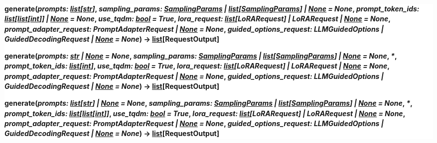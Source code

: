 **generate(_prompts: [list](https://docs.python.org/3/library/stdtypes.html#list "(in Python v3.13)")\[[str](https://docs.python.org/3/library/stdtypes.html#str "(in Python v3.13)")\]_, _sampling\_params: [SamplingParams](https://docs.vllm.ai/en/v0.8.4_a/api/inference_params.html#vllm.SamplingParams "vllm.SamplingParams") | [list](https://docs.python.org/3/library/stdtypes.html#list "(in Python v3.13)")\[[SamplingParams](https://docs.vllm.ai/en/v0.8.4_a/api/inference_params.html#vllm.SamplingParams "vllm.SamplingParams")\] | [None](https://docs.python.org/3/library/constants.html#None "(in Python v3.13)") \= None_, _prompt\_token\_ids: [list](https://docs.python.org/3/library/stdtypes.html#list "(in Python v3.13)")\[[list](https://docs.python.org/3/library/stdtypes.html#list "(in Python v3.13)")\[[int](https://docs.python.org/3/library/functions.html#int "(in Python v3.13)")\]\] | [None](https://docs.python.org/3/library/constants.html#None "(in Python v3.13)") \= None_, _use\_tqdm: [bool](https://docs.python.org/3/library/functions.html#bool "(in Python v3.13)") \= True_, _lora\_request: [list](https://docs.python.org/3/library/stdtypes.html#list "(in Python v3.13)")\[LoRARequest\] | LoRARequest | [None](https://docs.python.org/3/library/constants.html#None "(in Python v3.13)") \= None_, _prompt\_adapter\_request: PromptAdapterRequest | [None](https://docs.python.org/3/library/constants.html#None "(in Python v3.13)") \= None_, _guided\_options\_request: LLMGuidedOptions | GuidedDecodingRequest | [None](https://docs.python.org/3/library/constants.html#None "(in Python v3.13)") \= None_) → [list](https://docs.python.org/3/library/stdtypes.html#list "(in Python v3.13)")\[RequestOutput\]**

**generate(_prompts: [str](https://docs.python.org/3/library/stdtypes.html#str "(in Python v3.13)") | [None](https://docs.python.org/3/library/constants.html#None "(in Python v3.13)") \= None_, _sampling\_params: [SamplingParams](https://docs.vllm.ai/en/v0.8.4_a/api/inference_params.html#vllm.SamplingParams "vllm.SamplingParams") | [list](https://docs.python.org/3/library/stdtypes.html#list "(in Python v3.13)")\[[SamplingParams](https://docs.vllm.ai/en/v0.8.4_a/api/inference_params.html#vllm.SamplingParams "vllm.SamplingParams")\] | [None](https://docs.python.org/3/library/constants.html#None "(in Python v3.13)") \= None_, _\*_, _prompt\_token\_ids: [list](https://docs.python.org/3/library/stdtypes.html#list "(in Python v3.13)")\[[int](https://docs.python.org/3/library/functions.html#int "(in Python v3.13)")\]_, _use\_tqdm: [bool](https://docs.python.org/3/library/functions.html#bool "(in Python v3.13)") \= True_, _lora\_request: [list](https://docs.python.org/3/library/stdtypes.html#list "(in Python v3.13)")\[LoRARequest\] | LoRARequest | [None](https://docs.python.org/3/library/constants.html#None "(in Python v3.13)") \= None_, _prompt\_adapter\_request: PromptAdapterRequest | [None](https://docs.python.org/3/library/constants.html#None "(in Python v3.13)") \= None_, _guided\_options\_request: LLMGuidedOptions | GuidedDecodingRequest | [None](https://docs.python.org/3/library/constants.html#None "(in Python v3.13)") \= None_) → [list](https://docs.python.org/3/library/stdtypes.html#list "(in Python v3.13)")\[RequestOutput\]**

**generate(_prompts: [list](https://docs.python.org/3/library/stdtypes.html#list "(in Python v3.13)")\[[str](https://docs.python.org/3/library/stdtypes.html#str "(in Python v3.13)")\] | [None](https://docs.python.org/3/library/constants.html#None "(in Python v3.13)") \= None_, _sampling\_params: [SamplingParams](https://docs.vllm.ai/en/v0.8.4_a/api/inference_params.html#vllm.SamplingParams "vllm.SamplingParams") | [list](https://docs.python.org/3/library/stdtypes.html#list "(in Python v3.13)")\[[SamplingParams](https://docs.vllm.ai/en/v0.8.4_a/api/inference_params.html#vllm.SamplingParams "vllm.SamplingParams")\] | [None](https://docs.python.org/3/library/constants.html#None "(in Python v3.13)") \= None_, _\*_, _prompt\_token\_ids: [list](https://docs.python.org/3/library/stdtypes.html#list "(in Python v3.13)")\[[list](https://docs.python.org/3/library/stdtypes.html#list "(in Python v3.13)")\[[int](https://docs.python.org/3/library/functions.html#int "(in Python v3.13)")\]\]_, _use\_tqdm: [bool](https://docs.python.org/3/library/functions.html#bool "(in Python v3.13)") \= True_, _lora\_request: [list](https://docs.python.org/3/library/stdtypes.html#list "(in Python v3.13)")\[LoRARequest\] | LoRARequest | [None](https://docs.python.org/3/library/constants.html#None "(in Python v3.13)") \= None_, _prompt\_adapter\_request: PromptAdapterRequest | [None](https://docs.python.org/3/library/constants.html#None "(in Python v3.13)") \= None_, _guided\_options\_request: LLMGuidedOptions | GuidedDecodingRequest | [None](https://docs.python.org/3/library/constants.html#None "(in Python v3.13)") \= None_) → [list](https://docs.python.org/3/library/stdtypes.html#list "(in Python v3.13)")\[RequestOutput\]**
